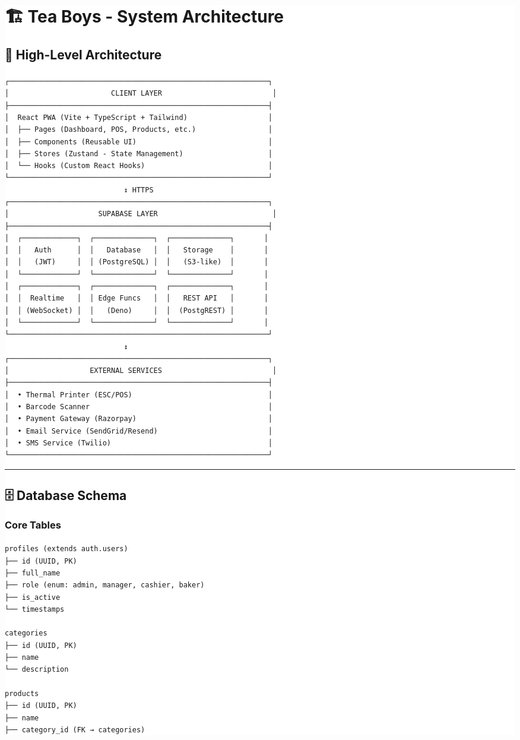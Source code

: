 # 🏗️ Tea Boys - System Architecture

## 📐 High-Level Architecture

```
┌─────────────────────────────────────────────────────────────┐
│                        CLIENT LAYER                          │
├─────────────────────────────────────────────────────────────┤
│  React PWA (Vite + TypeScript + Tailwind)                   │
│  ├── Pages (Dashboard, POS, Products, etc.)                 │
│  ├── Components (Reusable UI)                               │
│  ├── Stores (Zustand - State Management)                    │
│  └── Hooks (Custom React Hooks)                             │
└─────────────────────────────────────────────────────────────┘
                            ↕ HTTPS
┌─────────────────────────────────────────────────────────────┐
│                     SUPABASE LAYER                           │
├─────────────────────────────────────────────────────────────┤
│  ┌─────────────┐  ┌──────────────┐  ┌──────────────┐       │
│  │   Auth      │  │   Database   │  │   Storage    │       │
│  │   (JWT)     │  │ (PostgreSQL) │  │   (S3-like)  │       │
│  └─────────────┘  └──────────────┘  └──────────────┘       │
│  ┌─────────────┐  ┌──────────────┐  ┌──────────────┐       │
│  │  Realtime   │  │ Edge Funcs   │  │   REST API   │       │
│  │ (WebSocket) │  │   (Deno)     │  │  (PostgREST) │       │
│  └─────────────┘  └──────────────┘  └──────────────┘       │
└─────────────────────────────────────────────────────────────┘
                            ↕
┌─────────────────────────────────────────────────────────────┐
│                   EXTERNAL SERVICES                          │
├─────────────────────────────────────────────────────────────┤
│  • Thermal Printer (ESC/POS)                                │
│  • Barcode Scanner                                          │
│  • Payment Gateway (Razorpay)                               │
│  • Email Service (SendGrid/Resend)                          │
│  • SMS Service (Twilio)                                     │
└─────────────────────────────────────────────────────────────┘
```

---

## 🗄️ Database Schema

### Core Tables

```
profiles (extends auth.users)
├── id (UUID, PK)
├── full_name
├── role (enum: admin, manager, cashier, baker)
├── is_active
└── timestamps

categories
├── id (UUID, PK)
├── name
└── description

products
├── id (UUID, PK)
├── name
├── category_id (FK → categories)
```